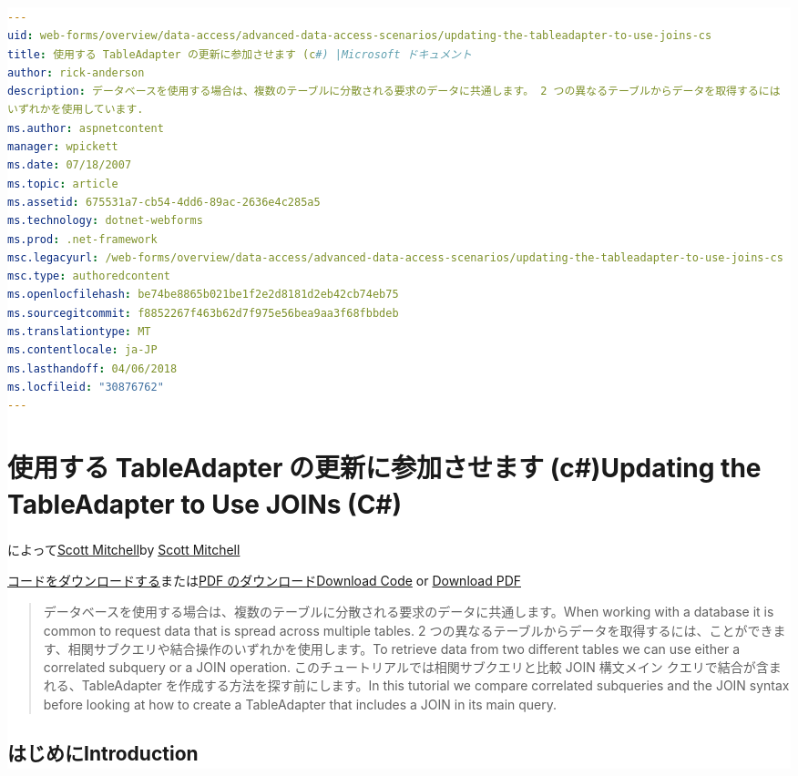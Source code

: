 ```yaml
---
uid: web-forms/overview/data-access/advanced-data-access-scenarios/updating-the-tableadapter-to-use-joins-cs
title: 使用する TableAdapter の更新に参加させます (c#) |Microsoft ドキュメント
author: rick-anderson
description: データベースを使用する場合は、複数のテーブルに分散される要求のデータに共通します。 2 つの異なるテーブルからデータを取得するにはいずれかを使用しています.
ms.author: aspnetcontent
manager: wpickett
ms.date: 07/18/2007
ms.topic: article
ms.assetid: 675531a7-cb54-4dd6-89ac-2636e4c285a5
ms.technology: dotnet-webforms
ms.prod: .net-framework
msc.legacyurl: /web-forms/overview/data-access/advanced-data-access-scenarios/updating-the-tableadapter-to-use-joins-cs
msc.type: authoredcontent
ms.openlocfilehash: be74be8865b021be1f2e2d8181d2eb42cb74eb75
ms.sourcegitcommit: f8852267f463b62d7f975e56bea9aa3f68fbbdeb
ms.translationtype: MT
ms.contentlocale: ja-JP
ms.lasthandoff: 04/06/2018
ms.locfileid: "30876762"
---
```

<a name="updating-the-tableadapter-to-use-joins-c"></a><span data-ttu-id="e640c-104">使用する TableAdapter の更新に参加させます (c#)</span><span class="sxs-lookup"><span data-stu-id="e640c-104">Updating the TableAdapter to Use JOINs (C#)</span></span>
====================
<span data-ttu-id="e640c-105">によって[Scott Mitchell](https://twitter.com/ScottOnWriting)</span><span class="sxs-lookup"><span data-stu-id="e640c-105">by [Scott Mitchell](https://twitter.com/ScottOnWriting)</span></span>

<span data-ttu-id="e640c-106">[コードをダウンロードする](http://download.microsoft.com/download/3/9/f/39f92b37-e92e-4ab3-909e-b4ef23d01aa3/ASPNET_Data_Tutorial_69_CS.zip)または[PDF のダウンロード](updating-the-tableadapter-to-use-joins-cs/_static/datatutorial69cs1.pdf)</span><span class="sxs-lookup"><span data-stu-id="e640c-106">[Download Code](http://download.microsoft.com/download/3/9/f/39f92b37-e92e-4ab3-909e-b4ef23d01aa3/ASPNET_Data_Tutorial_69_CS.zip) or [Download PDF](updating-the-tableadapter-to-use-joins-cs/_static/datatutorial69cs1.pdf)</span></span>

> <span data-ttu-id="e640c-107">データベースを使用する場合は、複数のテーブルに分散される要求のデータに共通します。</span><span class="sxs-lookup"><span data-stu-id="e640c-107">When working with a database it is common to request data that is spread across multiple tables.</span></span> <span data-ttu-id="e640c-108">2 つの異なるテーブルからデータを取得するには、ことができます、相関サブクエリや結合操作のいずれかを使用します。</span><span class="sxs-lookup"><span data-stu-id="e640c-108">To retrieve data from two different tables we can use either a correlated subquery or a JOIN operation.</span></span> <span data-ttu-id="e640c-109">このチュートリアルでは相関サブクエリと比較 JOIN 構文メイン クエリで結合が含まれる、TableAdapter を作成する方法を探す前にします。</span><span class="sxs-lookup"><span data-stu-id="e640c-109">In this tutorial we compare correlated subqueries and the JOIN syntax before looking at how to create a TableAdapter that includes a JOIN in its main query.</span></span>


## <a name="introduction"></a><span data-ttu-id="e640c-110">はじめに</span><span class="sxs-lookup"><span data-stu-id="e640c-110">Introduction</span></span>
